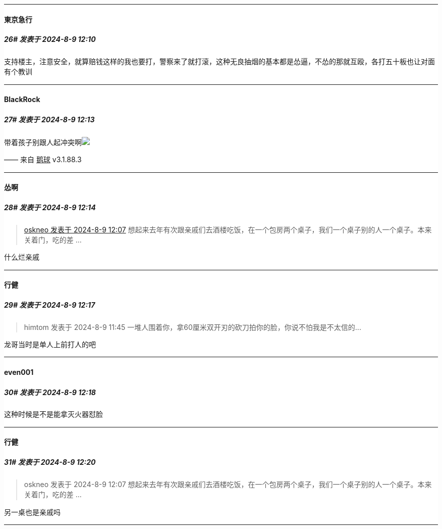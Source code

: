*****

####  東京急行  
##### 26#       发表于 2024-8-9 12:10

支持楼主，注意安全，就算赔钱这样的我也要打，警察来了就打滚，这种无良抽烟的基本都是怂逼，不怂的那就互殴，各打五十板也让对面有个教训

*****

####  BlackRock  
##### 27#       发表于 2024-8-9 12:13

带着孩子别跟人起冲突啊<img src="https://static.saraba1st.com/image/smiley/face2017/001.png" referrerpolicy="no-referrer">

—— 来自 [鹅球](https://www.pgyer.com/GcUxKd4w) v3.1.88.3

*****

####  怂啊  
##### 28#       发表于 2024-8-9 12:14

<blockquote><a href="httphttps://bbs.saraba1st.com/2b/forum.php?mod=redirect&amp;goto=findpost&amp;pid=65842698&amp;ptid=2194480" target="_blank">oskneo 发表于 2024-8-9 12:07</a>
想起来去年有次跟亲戚们去酒楼吃饭，在一个包房两个桌子，我们一个桌子别的人一个桌子。本来关着门，吃的差 ...</blockquote>
什么烂亲戚

*****

####  行健  
##### 29#       发表于 2024-8-9 12:17

<blockquote>himtom 发表于 2024-8-9 11:45
一堆人围着你，拿60厘米双开刃的砍刀拍你的脸，你说不怕我是不太信的...</blockquote>

龙哥当时是单人上前打人的吧

*****

####  even001  
##### 30#       发表于 2024-8-9 12:18

这种时候是不是能拿灭火器怼脸

*****

####  行健  
##### 31#       发表于 2024-8-9 12:20

<blockquote>oskneo 发表于 2024-8-9 12:07
想起来去年有次跟亲戚们去酒楼吃饭，在一个包房两个桌子，我们一个桌子别的人一个桌子。本来关着门，吃的差 ...</blockquote>
另一桌也是亲戚吗

*****
